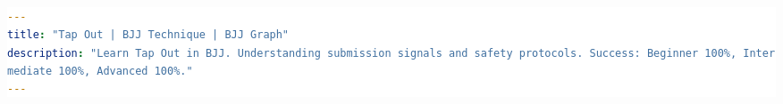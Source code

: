 ```yaml
---
title: "Tap Out | BJJ Technique | BJJ Graph"
description: "Learn Tap Out in BJJ. Understanding submission signals and safety protocols. Success: Beginner 100%, Intermediate 100%, Advanced 100%."
---
```





<script type="application/ld+json">
{
  "@context": "https://schema.org",
  "@type": "HowTo",
  "name": "Tap Out",
  "description": "Learn how to execute Tap Out safely in Brazilian Jiu-Jitsu to prevent injury and signal submission.",
  "step": [
    {
      "@type": "HowToStep",
      "name": "Setup Requirements",
      "text": "Recognize when submission is secured and escape is not possible without injury risk",
      "position": 1
    },
    {
      "@type": "HowToStep",
      "name": "Initial Movement",
      "text": "Begin tapping motion on opponent's body, mat, or own body if other options unavailable",
      "position": 2
    },
    {
      "@type": "HowToStep",
      "name": "Opponent Response",
      "text": "Opponent immediately releases submission technique upon feeling tap",
      "position": 3
    },
    {
      "@type": "HowToStep",
      "name": "Adaptation",
      "text": "Use verbal tap if hands are controlled or multiple taps if first is unclear",
      "position": 4
    },
    {
      "@type": "HowToStep",
      "name": "Completion",
      "text": "Submission is acknowledged and both practitioners reset safely",
      "position": 5
    },
    {
      "@type": "HowToStep",
      "name": "Consolidation",
      "text": "Assess any discomfort, communicate with partner, and resume training safely",
      "position": 6
    }
  ],
  "tool": [
    "BJJ Gi or No-Gi attire",
    "Training partner",
    "Mat space"
  ],
  "totalTime": "PT1M"
}
</script>
<script type="application/ld+json">